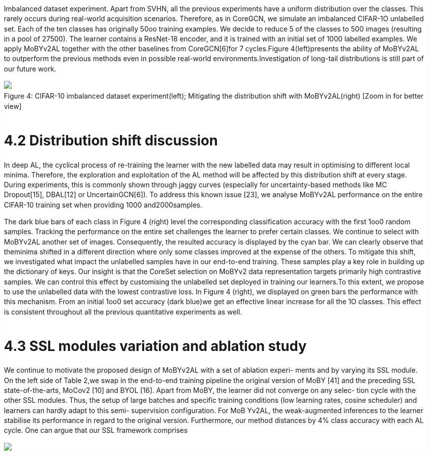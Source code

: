 Imbalanced dataset experiment. Apart from SVHN, all the previous experiments have a uniform distribution over the classes. This rarely occurs during real-world acquisition scenarios. Therefore, as in CoreGCN, we simulate an imbalanced CIFAR-1O unlabelled set. Each of the ten classes has originally 50oo training examples. We decide to reduce 5 of the classes to 500 images (resulting in a pool of 27500). The learner contains a ResNet-18 encoder, and it is trained with an initial set of 1000 labelled examples. We apply MoBYv2AL together with the other baselines from CoreGCN[6]for 7 cycles.Figure 4(left)presents the ability of MoBYv2AL to outperform the previous methods even in possible real-world environments.Investigation of long-tail distributions is still part of our future work.  

![](output/2301.01531/images/b019e4610fc9dcc5eb8c8a8611f94abe798c17b1afad9c394e6b491d9929340d.jpg)  
Figure 4: CIFAR-10 imbalanced dataset experiment(left); Mitigating the distribution shift with MoBYv2AL(right) [Zoom in for better view]  

# 4.2  Distribution shift discussion  

In deep AL, the cyclical process of re-training the learner with the new labelled data may result in optimising to different local minima. Therefore, the exploration and exploitation of the AL method will be affected by this distribution shift at every stage. During experiments, this is commonly shown through jaggy curves (especially for uncertainty-based methods like MC Dropout[15], DBAL[12] or UncertainGCN[6]). To address this known issue [23], we analyse MoBYv2AL performance on the entire CIFAR-10 training set when providing 1000 and2000samples.  

The dark blue bars of each class in Figure 4 (right) level the corresponding classification accuracy with the first 1oo0 random samples. Tracking the performance on the entire set challenges the learner to prefer certain classes. We continue to select with MoBYv2AL another set of images. Consequently, the resulted accuracy is displayed by the cyan bar. We can clearly observe that theminima shifted in a different direction where only some classes improved at the expense of the others. To mitigate this shift, we investigated what impact the unlabelled samples have in our end-to-end training. These samples play a key role in building up the dictionary of keys. Our insight is that the CoreSet selection on MoBYv2 data representation targets primarily high contrastive samples. We can control this effect by customising the unlabelled set deployed in training our learners.To this extent, we propose to use the unlabelled data with the lowest contrastive loss. In Figure 4 (right), we displayed on green bars the performance with this mechanism. From an initial 1oo0 set accuracy (dark blue)we get an effective linear increase for all the 1O classes. This effect is consistent throughout all the previous quantitative experiments as well.  

# 4.3  SSL modules variation and ablation study  

We continue to motivate the proposed design of MoBYv2AL with a set of ablation experi- ments and by varying its SSL module. On the left side of Table 2,we swap in the end-to-end training pipeline the original version of MoBY [41] and the preceding SSL state-of-the-arts, MoCov2 [10] and BYOL [16]. Apart from MoBY, the learner did not converge on any selec- tion cycle with the other SSL modules. Thus, the setup of large batches and specific training conditions (low learning rates, cosine scheduler) and learners can hardly adapt to this semi- supervision configuration. For MoB Yv2AL, the weak-augmented inferences to the learner stabilise its performance in regard to the original version. Furthermore, our method distances by  $4\%$  class accuracy with each AL cycle. One can argue that our SSL framework comprises  

![](output/2301.01531/images/a8cea043bf0945432e17e66640c580cf7fd9799460422bd9513598ac2c75217b.jpg)  
